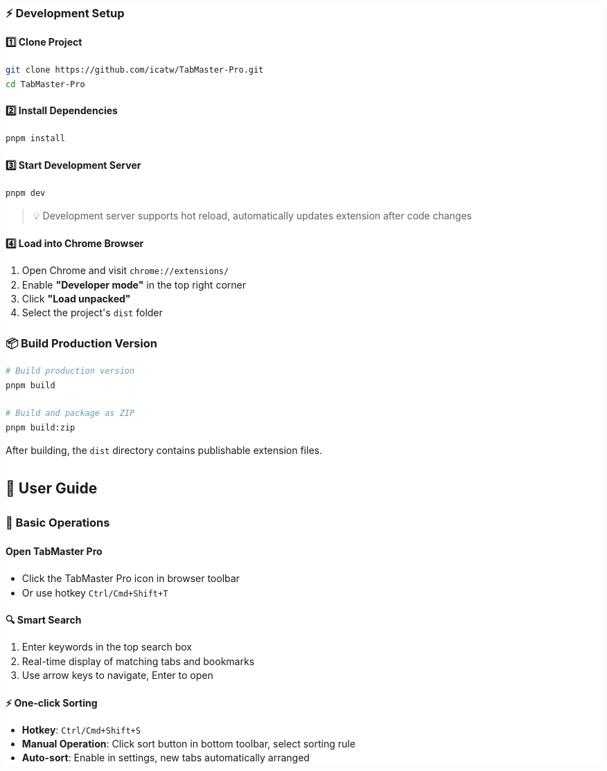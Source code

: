 ### ⚡ Development Setup

#### 1️⃣ Clone Project
```bash
git clone https://github.com/icatw/TabMaster-Pro.git
cd TabMaster-Pro
```

#### 2️⃣ Install Dependencies
```bash
pnpm install
```

#### 3️⃣ Start Development Server
```bash
pnpm dev
```
> 💡 Development server supports hot reload, automatically updates extension after code changes

#### 4️⃣ Load into Chrome Browser
1. Open Chrome and visit `chrome://extensions/`
2. Enable **"Developer mode"** in the top right corner
3. Click **"Load unpacked"**
4. Select the project's `dist` folder

### 📦 Build Production Version

```bash
# Build production version
pnpm build

# Build and package as ZIP
pnpm build:zip
```

After building, the `dist` directory contains publishable extension files.

## 📖 User Guide

### 🎯 Basic Operations

#### Open TabMaster Pro
- Click the TabMaster Pro icon in browser toolbar
- Or use hotkey `Ctrl/Cmd+Shift+T`

#### 🔍 Smart Search
1. Enter keywords in the top search box
2. Real-time display of matching tabs and bookmarks
3. Use arrow keys to navigate, Enter to open

#### ⚡ One-click Sorting
- **Hotkey**: `Ctrl/Cmd+Shift+S`
- **Manual Operation**: Click sort button in bottom toolbar, select sorting rule
- **Auto-sort**: Enable in settings, new tabs automatically arranged
